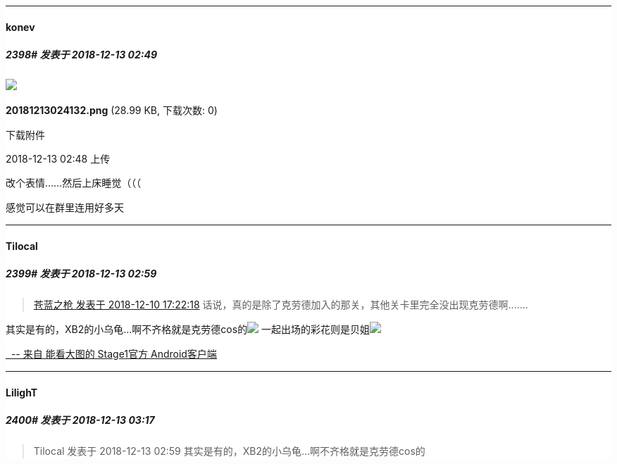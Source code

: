 





-----

####  konev  
##### 2398#       发表于 2018-12-13 02:49




<img src="https://img.saraba1st.com/forum/201812/13/024851nwufupkoo643sgzg.png" referrerpolicy="no-referrer">


<strong>20181213024132.png</strong> (28.99 KB, 下载次数: 0)

下载附件

2018-12-13 02:48 上传







改个表情……然后上床睡觉（（（

感觉可以在群里连用好多天







-----

####  Tilocal  
##### 2399#       发表于 2018-12-13 02:59



<blockquote><a href="httphttps://bbs.saraba1st.com/2b/forum.php?mod=redirect&amp;goto=findpost&amp;pid=41897468&amp;ptid=1755649" target="_blank">苍蓝之枪 发表于 2018-12-10 17:22:18</a>
话说，真的是除了克劳德加入的那关，其他关卡里完全没出现克劳德啊.......</blockquote>其实是有的，XB2的小乌龟...啊不齐格就是克劳德cos的<img src="https://static.saraba1st.com/image/smiley/face2017/174.png" referrerpolicy="no-referrer">
一起出场的彩花则是贝姐<img src="https://static.saraba1st.com/image/smiley/face2017/032.png" referrerpolicy="no-referrer">

[  -- 来自 能看大图的 Stage1官方 Android客户端](https://www.coolapk.com/apk/140634)







-----

####  LilighT  
##### 2400#       发表于 2018-12-13 03:17



<blockquote>Tilocal 发表于 2018-12-13 02:59
其实是有的，XB2的小乌龟...啊不齐格就是克劳德cos的
